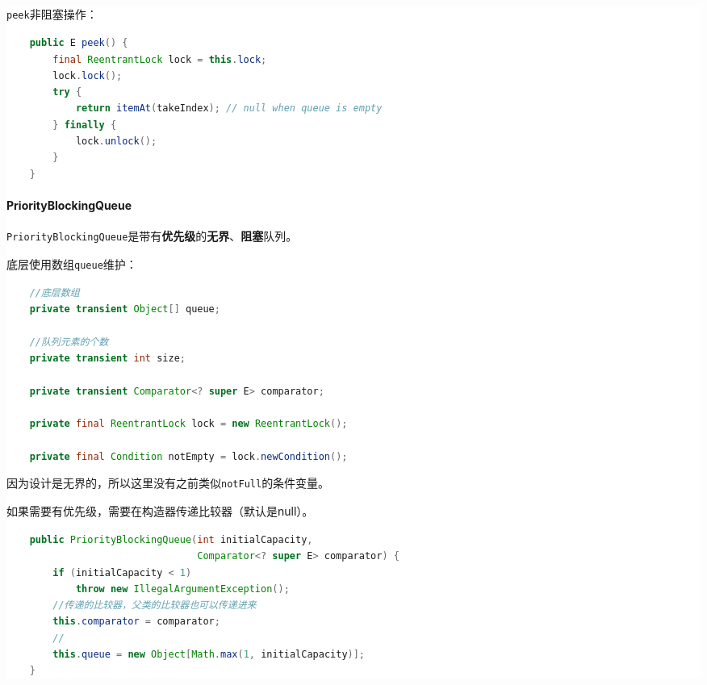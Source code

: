 

`peek`非阻塞操作：

```java
    public E peek() {
        final ReentrantLock lock = this.lock;
        lock.lock();
        try {
            return itemAt(takeIndex); // null when queue is empty
        } finally {
            lock.unlock();
        }
    }
```



#### PriorityBlockingQueue

`PriorityBlockingQueue`是带有**优先级**的**无界**、**阻塞**队列。



底层使用数组`queue`维护：

```java
	//底层数组
	private transient Object[] queue;

    //队列元素的个数
    private transient int size;

	private transient Comparator<? super E> comparator;

	private final ReentrantLock lock = new ReentrantLock();

	private final Condition notEmpty = lock.newCondition();
```

因为设计是无界的，所以这里没有之前类似`notFull`的条件变量。



如果需要有优先级，需要在构造器传递比较器（默认是null）。

```java
    public PriorityBlockingQueue(int initialCapacity,
                                 Comparator<? super E> comparator) {
        if (initialCapacity < 1)
            throw new IllegalArgumentException();
        //传递的比较器，父类的比较器也可以传递进来
        this.comparator = comparator;
        //
        this.queue = new Object[Math.max(1, initialCapacity)];
    }
```


